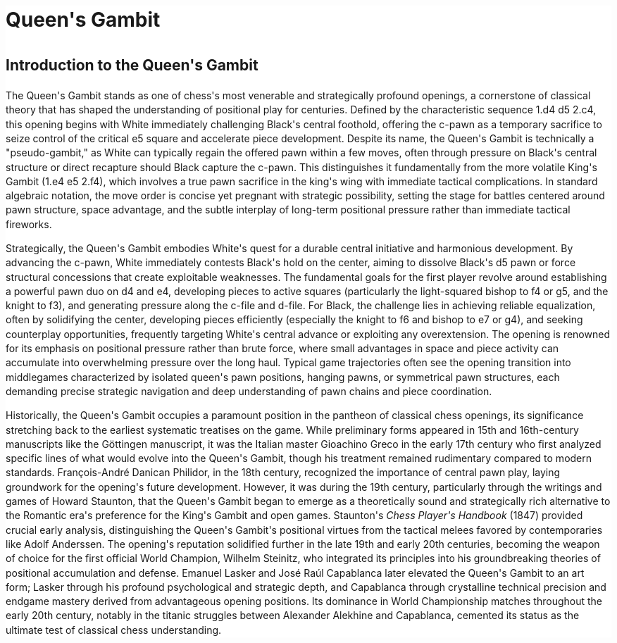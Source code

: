 
# Queen's Gambit

## Introduction to the Queen's Gambit

The Queen's Gambit stands as one of chess's most venerable and strategically profound openings, a cornerstone of classical theory that has shaped the understanding of positional play for centuries. Defined by the characteristic sequence 1.d4 d5 2.c4, this opening begins with White immediately challenging Black's central foothold, offering the c-pawn as a temporary sacrifice to seize control of the critical e5 square and accelerate piece development. Despite its name, the Queen's Gambit is technically a "pseudo-gambit," as White can typically regain the offered pawn within a few moves, often through pressure on Black's central structure or direct recapture should Black capture the c-pawn. This distinguishes it fundamentally from the more volatile King's Gambit (1.e4 e5 2.f4), which involves a true pawn sacrifice in the king's wing with immediate tactical complications. In standard algebraic notation, the move order is concise yet pregnant with strategic possibility, setting the stage for battles centered around pawn structure, space advantage, and the subtle interplay of long-term positional pressure rather than immediate tactical fireworks.

Strategically, the Queen's Gambit embodies White's quest for a durable central initiative and harmonious development. By advancing the c-pawn, White immediately contests Black's hold on the center, aiming to dissolve Black's d5 pawn or force structural concessions that create exploitable weaknesses. The fundamental goals for the first player revolve around establishing a powerful pawn duo on d4 and e4, developing pieces to active squares (particularly the light-squared bishop to f4 or g5, and the knight to f3), and generating pressure along the c-file and d-file. For Black, the challenge lies in achieving reliable equalization, often by solidifying the center, developing pieces efficiently (especially the knight to f6 and bishop to e7 or g4), and seeking counterplay opportunities, frequently targeting White's central advance or exploiting any overextension. The opening is renowned for its emphasis on positional pressure rather than brute force, where small advantages in space and piece activity can accumulate into overwhelming pressure over the long haul. Typical game trajectories often see the opening transition into middlegames characterized by isolated queen's pawn positions, hanging pawns, or symmetrical pawn structures, each demanding precise strategic navigation and deep understanding of pawn chains and piece coordination.

Historically, the Queen's Gambit occupies a paramount position in the pantheon of classical chess openings, its significance stretching back to the earliest systematic treatises on the game. While preliminary forms appeared in 15th and 16th-century manuscripts like the Göttingen manuscript, it was the Italian master Gioachino Greco in the early 17th century who first analyzed specific lines of what would evolve into the Queen's Gambit, though his treatment remained rudimentary compared to modern standards. François-André Danican Philidor, in the 18th century, recognized the importance of central pawn play, laying groundwork for the opening's future development. However, it was during the 19th century, particularly through the writings and games of Howard Staunton, that the Queen's Gambit began to emerge as a theoretically sound and strategically rich alternative to the Romantic era's preference for the King's Gambit and open games. Staunton's *Chess Player's Handbook* (1847) provided crucial early analysis, distinguishing the Queen's Gambit's positional virtues from the tactical melees favored by contemporaries like Adolf Anderssen. The opening's reputation solidified further in the late 19th and early 20th centuries, becoming the weapon of choice for the first official World Champion, Wilhelm Steinitz, who integrated its principles into his groundbreaking theories of positional accumulation and defense. Emanuel Lasker and José Raúl Capablanca later elevated the Queen's Gambit to an art form; Lasker through his profound psychological and strategic depth, and Capablanca through crystalline technical precision and endgame mastery derived from advantageous opening positions. Its dominance in World Championship matches throughout the early 20th century, notably in the titanic struggles between Alexander Alekhine and Capablanca, cemented its status as the ultimate test of classical chess understanding.
